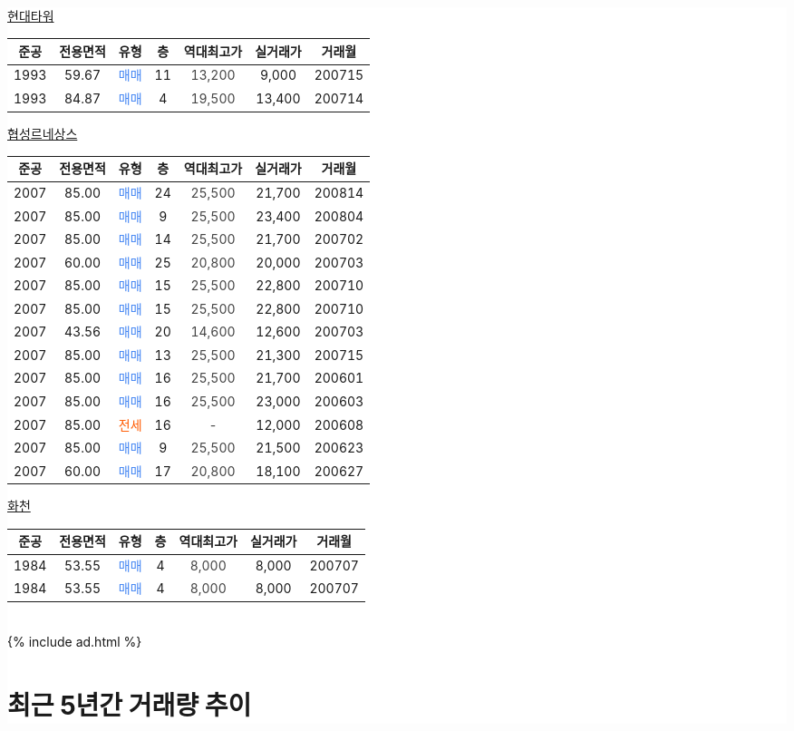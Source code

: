[현대타워](https://search.naver.com/search.naver?query=%EB%B6%80%EC%82%B0%EA%B4%91%EC%97%AD%EC%8B%9C+%EC%82%AC%ED%95%98%EA%B5%AC+%EC%9E%A5%EB%A6%BC%EB%8F%99+%ED%98%84%EB%8C%80%ED%83%80%EC%9B%8C)

|준공|전용면적|유형|층|역대최고가|실거래가|거래월|
|:---:|:---:|:---:|:---:|:---:|:---:|:---:|
|1993|59.67|<span style="color:#4285f3">매매</span>|11|<span style="color:#444444">13,200</span>|9,000|200715|
|1993|84.87|<span style="color:#4285f3">매매</span>|4|<span style="color:#444444">19,500</span>|13,400|200714|

[협성르네상스](https://search.naver.com/search.naver?query=%EB%B6%80%EC%82%B0%EA%B4%91%EC%97%AD%EC%8B%9C+%EC%82%AC%ED%95%98%EA%B5%AC+%EC%9E%A5%EB%A6%BC%EB%8F%99+%ED%98%91%EC%84%B1%EB%A5%B4%EB%84%A4%EC%83%81%EC%8A%A4)

|준공|전용면적|유형|층|역대최고가|실거래가|거래월|
|:---:|:---:|:---:|:---:|:---:|:---:|:---:|
|2007|85.00|<span style="color:#4285f3">매매</span>|24|<span style="color:#444444">25,500</span>|21,700|200814|
|2007|85.00|<span style="color:#4285f3">매매</span>|9|<span style="color:#444444">25,500</span>|23,400|200804|
|2007|85.00|<span style="color:#4285f3">매매</span>|14|<span style="color:#444444">25,500</span>|21,700|200702|
|2007|60.00|<span style="color:#4285f3">매매</span>|25|<span style="color:#444444">20,800</span>|20,000|200703|
|2007|85.00|<span style="color:#4285f3">매매</span>|15|<span style="color:#444444">25,500</span>|22,800|200710|
|2007|85.00|<span style="color:#4285f3">매매</span>|15|<span style="color:#444444">25,500</span>|22,800|200710|
|2007|43.56|<span style="color:#4285f3">매매</span>|20|<span style="color:#444444">14,600</span>|12,600|200703|
|2007|85.00|<span style="color:#4285f3">매매</span>|13|<span style="color:#444444">25,500</span>|21,300|200715|
|2007|85.00|<span style="color:#4285f3">매매</span>|16|<span style="color:#444444">25,500</span>|21,700|200601|
|2007|85.00|<span style="color:#4285f3">매매</span>|16|<span style="color:#444444">25,500</span>|23,000|200603|
|2007|85.00|<span style="color:#ff5a00">전세</span>|16|<span style="color:#444444">-</span>|12,000|200608|
|2007|85.00|<span style="color:#4285f3">매매</span>|9|<span style="color:#444444">25,500</span>|21,500|200623|
|2007|60.00|<span style="color:#4285f3">매매</span>|17|<span style="color:#444444">20,800</span>|18,100|200627|

[화천](https://search.naver.com/search.naver?query=%EB%B6%80%EC%82%B0%EA%B4%91%EC%97%AD%EC%8B%9C+%EC%82%AC%ED%95%98%EA%B5%AC+%EC%9E%A5%EB%A6%BC%EB%8F%99+%ED%99%94%EC%B2%9C)

|준공|전용면적|유형|층|역대최고가|실거래가|거래월|
|:---:|:---:|:---:|:---:|:---:|:---:|:---:|
|1984|53.55|<span style="color:#4285f3">매매</span>|4|<span style="color:#444444">8,000</span>|8,000|200707|
|1984|53.55|<span style="color:#4285f3">매매</span>|4|<span style="color:#444444">8,000</span>|8,000|200707|


<br>
{% include ad.html %}
<br>

# 최근 5년간 거래량 추이

